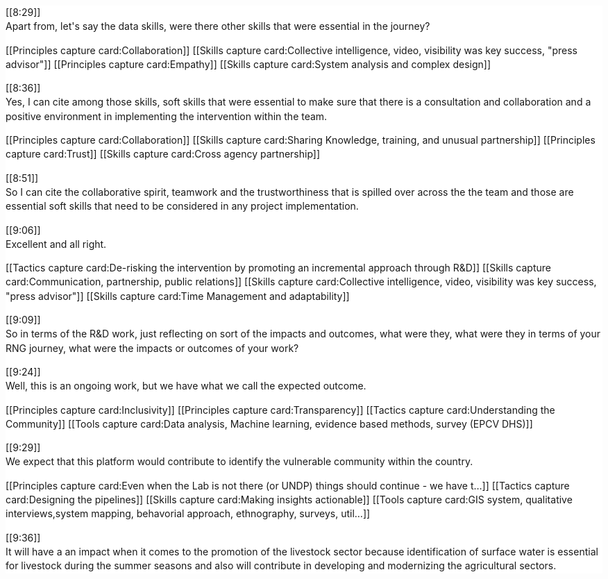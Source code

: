 [[8:29]]  
Apart from, let's say the data skills, were there other skills that were essential in the journey?

[[Principles capture card:Collaboration]]
[[Skills capture card:Collective intelligence, video, visibility was key success, "press advisor"]]
[[Principles capture card:Empathy]]
[[Skills capture card:System analysis and complex design]]

[[8:36]]  
Yes, I can cite among those skills, soft skills that were essential to make sure that there is a consultation and collaboration and a positive environment in implementing the intervention within the team\.

[[Principles capture card:Collaboration]]
[[Skills capture card:Sharing Knowledge, training, and unusual partnership]]
[[Principles capture card:Trust]]
[[Skills capture card:Cross agency partnership]]

[[8:51]]  
So I can cite the collaborative spirit, teamwork and the trustworthiness that is spilled over across the the team and those are essential soft skills that need to be considered in any project implementation\.

[[9:06]]  
Excellent and all right\.

[[Tactics capture card:De-risking the intervention by promoting an incremental approach through R&amp;D]]
[[Skills capture card:Communication, partnership, public relations]]
[[Skills capture card:Collective intelligence, video, visibility was key success, "press advisor"]]
[[Skills capture card:Time Management and adaptability]]

[[9:09]]  
So in terms of the R&D work, just reflecting on sort of the impacts and outcomes, what were they, what were they in terms of your RNG journey, what were the impacts or outcomes of your work?

[[9:24]]  
Well, this is an ongoing work, but we have what we call the expected outcome\.

[[Principles capture card:Inclusivity]]
[[Principles capture card:Transparency]]
[[Tactics capture card:Understanding the Community]]
[[Tools capture card:Data analysis, Machine learning, evidence based methods, survey (EPCV DHS)]]

[[9:29]]  
We expect that this platform would contribute to identify the vulnerable community within the country\.

[[Principles capture card:Even when the Lab is not there (or UNDP) things should continue - we have t…]]
[[Tactics capture card:Designing the pipelines]]
[[Skills capture card:Making insights actionable]]
[[Tools capture card:GIS system, qualitative interviews,system mapping, behavorial approach, ethnography, surveys, util…]]

[[9:36]]  
It will have a an impact when it comes to the promotion of the livestock sector because identification of surface water is essential for livestock during the summer seasons and also will contribute in developing and modernizing the agricultural sectors\.
